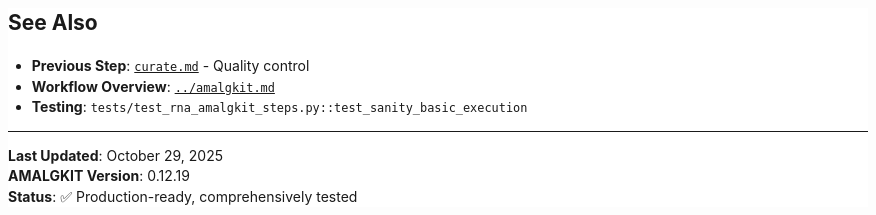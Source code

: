 ## See Also

- **Previous Step**: [`curate.md`](curate.md) - Quality control
- **Workflow Overview**: [`../amalgkit.md`](../amalgkit.md)
- **Testing**: `tests/test_rna_amalgkit_steps.py::test_sanity_basic_execution`

---

**Last Updated**: October 29, 2025  
**AMALGKIT Version**: 0.12.19  
**Status**: ✅ Production-ready, comprehensively tested


